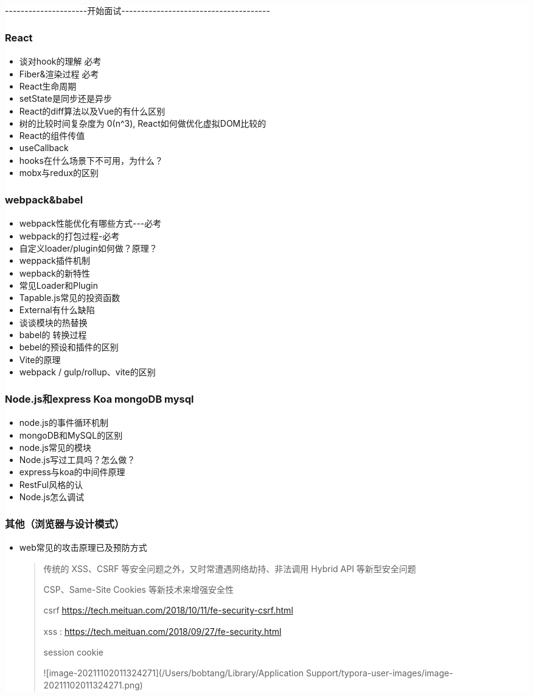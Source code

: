 ---------------------开始面试--------------------------------------

### React

- 谈对hook的理解 必考
- Fiber&渲染过程 必考
- React生命周期
- setState是同步还是异步
- React的diff算法以及Vue的有什么区别
- 树的比较时间复杂度为 0(n^3), React如何做优化虚拟DOM比较的
- React的组件传值
- useCallback
- hooks在什么场景下不可用，为什么？
- mobx与redux的区别



### webpack&babel

- webpack性能优化有哪些方式---必考
- webpack的打包过程-必考
- 自定义loader/plugin如何做？原理？
- weppack插件机制
- wepback的新特性
- 常见Loader和Plugin
- Tapable.js常见的投资函数
- External有什么缺陷
- 谈谈模块的热替换
- babel的 转换过程
- bebel的预设和插件的区别
- Vite的原理
- webpack / gulp/rollup、vite的区别



### Node.js和express Koa mongoDB mysql

- node.js的事件循环机制
- mongoDB和MySQL的区别
- node.js常见的模块
- Node.js写过工具吗？怎么做？
- express与koa的中间件原理
- RestFul风格的认
- Node.js怎么调试



### 其他（浏览器与设计模式）

- web常见的攻击原理已及预防方式

  > 传统的 XSS、CSRF 等安全问题之外，又时常遭遇网络劫持、非法调用 Hybrid API 等新型安全问题
  >
  >  CSP、Same-Site Cookies 等新技术来增强安全性
  >
  > csrf https://tech.meituan.com/2018/10/11/fe-security-csrf.html
  >
  > xss : https://tech.meituan.com/2018/09/27/fe-security.html
  >
  > session cookie
  >
  > ![image-20211102011324271](/Users/bobtang/Library/Application Support/typora-user-images/image-20211102011324271.png)
